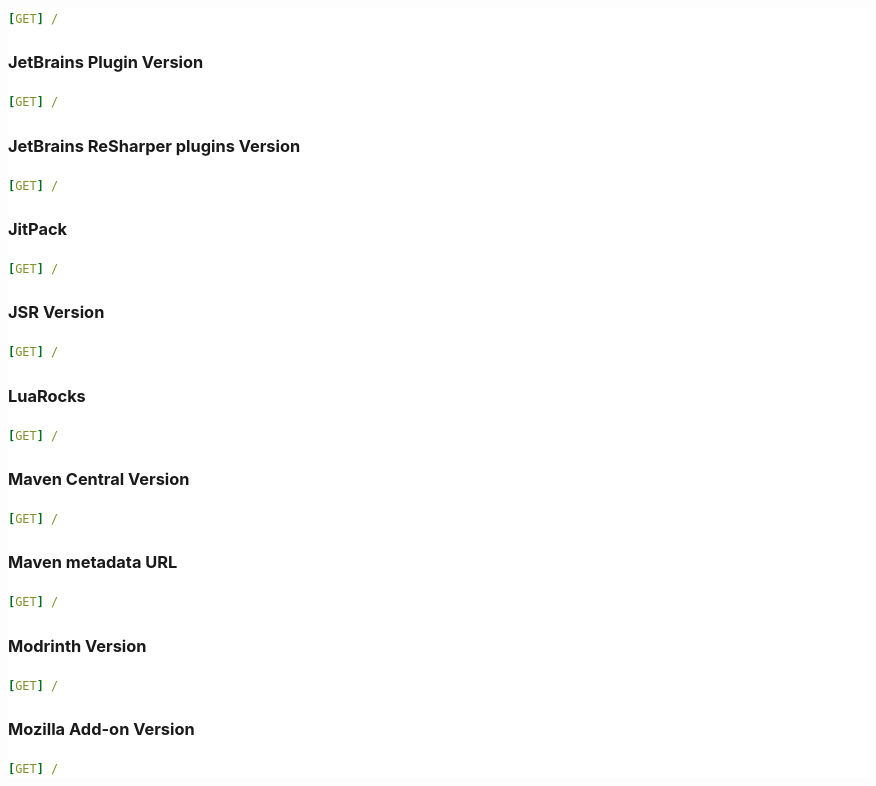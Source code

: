 ```yml
[GET] /
```

### JetBrains Plugin Version

```yml
[GET] /
```

### JetBrains ReSharper plugins Version

```yml
[GET] /
```

### JitPack

```yml
[GET] /
```

### JSR Version

```yml
[GET] /
```

### LuaRocks

```yml
[GET] /
```

### Maven Central Version

```yml
[GET] /
```

### Maven metadata URL

```yml
[GET] /
```

### Modrinth Version

```yml
[GET] /
```

### Mozilla Add-on Version

```yml
[GET] /
```
